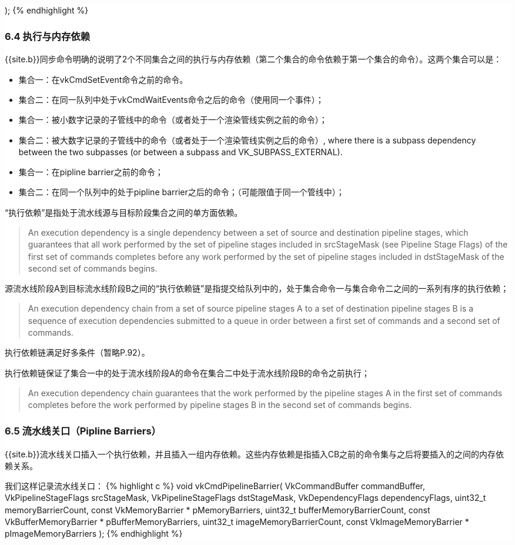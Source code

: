 );
{% endhighlight %}

### 6.4 执行与内存依赖
{{site.b}}同步命令明确的说明了2个不同集合之间的执行与内存依赖（第二个集合的命令依赖于第一个集合的命令）。这两个集合可以是：

* 集合一：在vkCmdSetEvent命令之前的命令。
* 集合二：在同一队列中处于vkCmdWaitEvents命令之后的命令（使用同一个事件）；

* 集合一：被小数字记录的子管线中的命令（或者处于一个渲染管线实例之前的命令）；
* 集合二：被大数字记录的子管线中的命令（或者处于一个渲染管线实例之后的命令）, where there is a subpass
dependency between the two subpasses (or between a subpass and VK_SUBPASS_EXTERNAL).

* 集合一：在pipline barrier之前的命令；
* 集合二：在同一个队列中的处于pipline barrier之后的命令；（可能限值于同一个管线中）；

“执行依赖”是指处于流水线源与目标阶段集合之间的单方面依赖。

> An execution dependency is a single dependency between a set of source and destination pipeline stages, which guarantees that all work performed by the set of pipeline stages included in srcStageMask (see Pipeline Stage Flags) of the first set of commands completes before any work performed by the set of pipeline stages included in dstStageMask of the second set of commands begins.

源流水线阶段A到目标流水线阶段B之间的“执行依赖链”是指提交给队列中的，处于集合命令一与集合命令二之间的一系列有序的执行依赖；

> An execution dependency chain from a set of source pipeline stages A to a set of destination pipeline stages B is a sequence of execution dependencies submitted to a queue in order between a first set of commands and a second set of commands.

执行依赖链满足好多条件（暂略P.92）。

执行依赖链保证了集合一中的处于流水线阶段A的命令在集合二中处于流水线阶段B的命令之前执行；

> An execution dependency chain guarantees that the work performed by the pipeline stages A in the first set of commands completes before the work performed by pipeline stages B in the second set of commands begins.

### 6.5 流水线关口（Pipline Barriers）
{{site.b}}流水线关口插入一个执行依赖，并且插入一组内存依赖。这些内存依赖是指插入CB之前的命令集与之后将要插入的之间的内存依赖关系。

我们这样记录流水线关口：
{% highlight c %}
void vkCmdPipelineBarrier(
	VkCommandBuffer commandBuffer,
	VkPipelineStageFlags srcStageMask,
	VkPipelineStageFlags dstStageMask,
	VkDependencyFlags dependencyFlags,
	uint32_t memoryBarrierCount,
	const VkMemoryBarrier * pMemoryBarriers,
	uint32_t bufferMemoryBarrierCount,
	const VkBufferMemoryBarrier * pBufferMemoryBarriers,
	uint32_t imageMemoryBarrierCount,
	const VkImageMemoryBarrier * pImageMemoryBarriers
);
{% endhighlight %}
